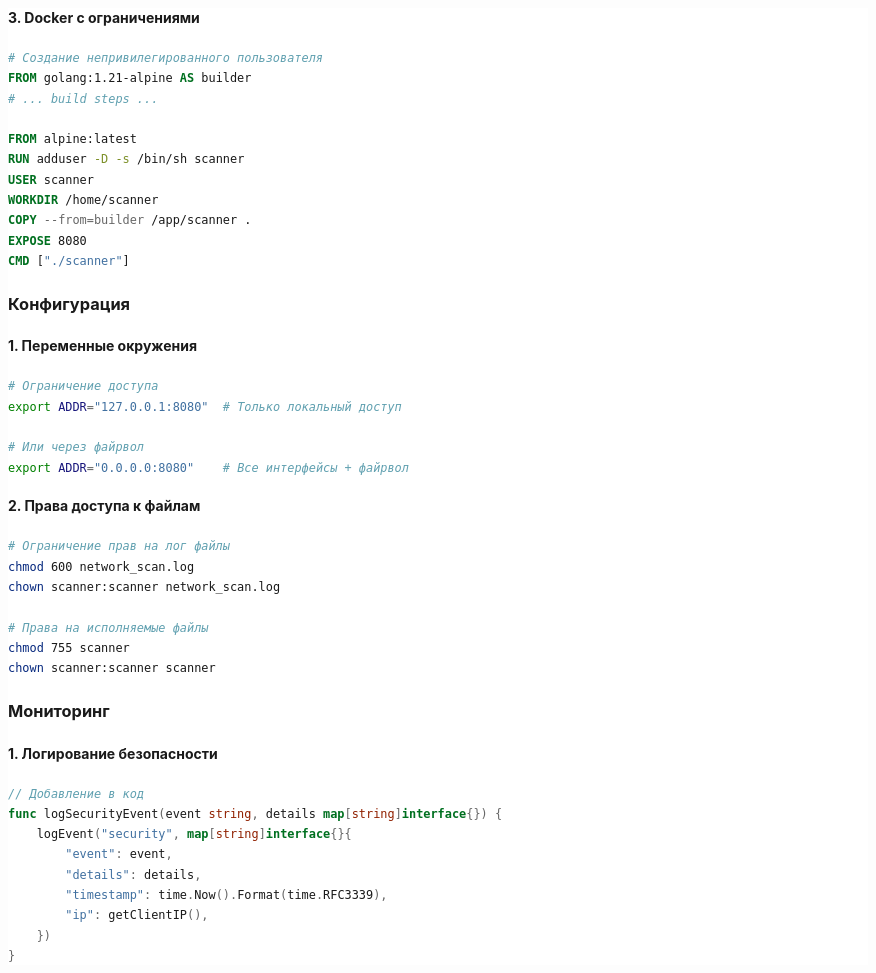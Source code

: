 #### 3. Docker с ограничениями
```dockerfile
# Создание непривилегированного пользователя
FROM golang:1.21-alpine AS builder
# ... build steps ...

FROM alpine:latest
RUN adduser -D -s /bin/sh scanner
USER scanner
WORKDIR /home/scanner
COPY --from=builder /app/scanner .
EXPOSE 8080
CMD ["./scanner"]
```

### Конфигурация

#### 1. Переменные окружения
```bash
# Ограничение доступа
export ADDR="127.0.0.1:8080"  # Только локальный доступ

# Или через файрвол
export ADDR="0.0.0.0:8080"    # Все интерфейсы + файрвол
```

#### 2. Права доступа к файлам
```bash
# Ограничение прав на лог файлы
chmod 600 network_scan.log
chown scanner:scanner network_scan.log

# Права на исполняемые файлы
chmod 755 scanner
chown scanner:scanner scanner
```

### Мониторинг

#### 1. Логирование безопасности
```go
// Добавление в код
func logSecurityEvent(event string, details map[string]interface{}) {
    logEvent("security", map[string]interface{}{
        "event": event,
        "details": details,
        "timestamp": time.Now().Format(time.RFC3339),
        "ip": getClientIP(),
    })
}
```
